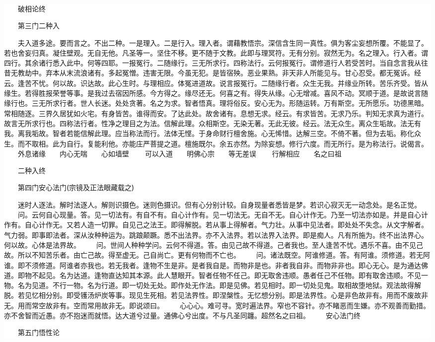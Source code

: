 　　破相论终

　　第三门二种入

　　夫入道多途。要而言之。不出二种。一是理入。二是行入。理入者。谓藉教悟宗。深信含生同一真性。俱为客尘妄想所覆。不能显了。若也舍妄归真。凝住壁观。无自无他。凡圣等一。坚住不移。更不随于文教。此即与理冥符。无有分别。寂然无为。名之理入。行入者。谓四行。其余诸行悉入此中。何等四耶。一报冤行。二随缘行。三无所求行。四称法行。云何报冤行。谓修道行人若受苦时。当自念言我从往昔无教劫中。弃本从末流浪诸有。多起冤憎。违害无限。今虽无犯。是皆宿殃。恶业果熟。非天非人所能见与。甘心忍受。都无冤诉。经云。逢苦不忧。何以故。识达故。此心生时。与理相应。体冤进道故。说言报冤行。二随缘行者。众生无我。并缘业所转。苦乐齐受。皆从缘生。若得胜报荣誉等事。是我过去宿因所感。今方得之。缘尽还无。何喜之有。得失从缘。心无增减。喜风不动。冥顺于道。是故说言随缘行也。三无所求行者。世人长迷。处处贪著。名之为求。智者悟真。理将俗反。安心无为。形随运转。万有斯空。无所愿乐。功德黑暗。常相随逐。三界久居犹如火宅。有身皆苦。谁得而安。了达此处。故舍诸有。息想无求。经云。有求皆苦。无求乃乐。判知无求真为道行。故言无所求行也。四称法行者。性净之理目之为法。信解此理。众相斯空。无染无著。无此无彼。经云。法无众生。离众生垢故。法无有我。离我垢故。智者若能信解此理。应当称法而行。法体无悭。于身命财行檀舍施。心无悕惜。达解三空。不倚不著。但为去垢。称化众生。而不取相。此为自行。复能利他。亦能庄严菩提之道。檀施既尔。余五亦然。为除妄想。修行六度。而无所行。是为称法行。说偈言。
　　外息诸缘　　内心无喘　　心如墙壁
　　可以入道　　明佛心宗　　等无差误
　　行解相应　　名之曰祖

　　二种入终

　　第四门安心法门(宗镜及正法眼藏载之)

　　迷时人逐法。解时法逐人。解则识摄色。迷则色摄识。但有心分别计较。自身现量者悉皆是梦。若识心寂灭无一动念处。是名正觉。
　　问。云何自心现量。答。见一切法有。有自不有。自心计作有。见一切法无。无自不无。自心计作无。乃至一切法亦如是。并是自心计作有。自心计作无。又若人造一切罪。自见己之法王。即得解脱。若从事上得解者。气力壮。从事中见法者。即处处不失念。从文字解者。气力弱。即事即法者。深从汝种种运为。跳踉颠蹶。悉不出法界。亦不入法界。若以法界入法界。即是痴人。凡有所施为。终不出法界心。何以故。心体是法界故。
　　问。世间人种种学问。云何不得道。答。由见己故不得道。己者我也。至人逢苦不忧。遇乐不喜。由不见己故。所以不知苦乐者。由亡己故。得至虚无。己自尚亡。更有何物而不亡也。
　　问。诸法既空。阿谁修道。答。有阿谁。须修道。若无阿谁。即不须修道。阿谁者亦我也。若无我者。逢物不生是非。是者我自是。而物非是也。非者我自非。而物非非也。即心无心。是为通达佛道。即物不起见。名为达道。逢物直达知其本源。此人慧眼开。智者任物不任己。即无取舍违顺。愚者任己不任物。即有取舍违顺。不见一物。名为见道。不行一物。名为行道。即一切处无处。即作处无作法。即是见佛。若见相时。即一切处见鬼。取相故堕地狱。观法故得解脱。若见忆相分别。即受镬汤炉炭等事。现见生死相。若见法界性。即涅槃性。无忆想分别。即是法界性。心是非色故非有。用而不废故非无。用而常空故非有。空而常用故非无。即说颂曰。
　　心心心。难可寻。宽时遍法界。窄也不容针。亦不睹恶而生嫌。亦不观善而勤措。亦不舍智而近愚。亦不抱迷而就悟。达大道兮过量。通佛心兮出度。不与凡圣同躔。超然名之曰祖。
　　安心法门终

　　第五门悟性论
